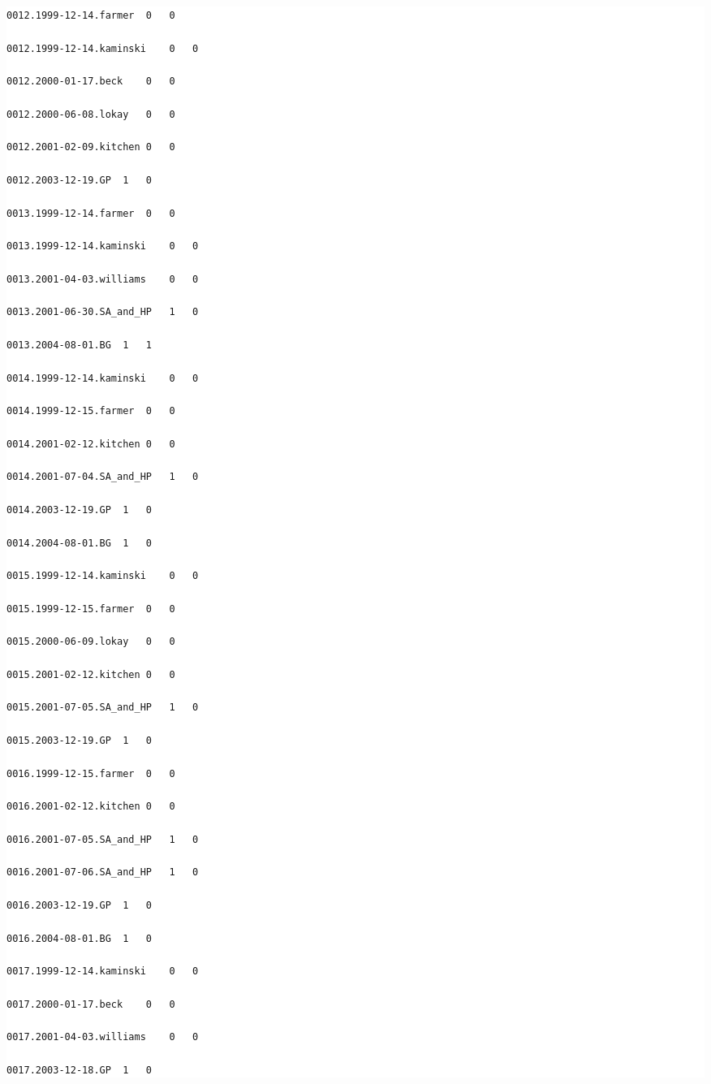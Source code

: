     0012.1999-12-14.farmer	0	0
    
    0012.1999-12-14.kaminski	0	0
    
    0012.2000-01-17.beck	0	0
    
    0012.2000-06-08.lokay	0	0
    
    0012.2001-02-09.kitchen	0	0
    
    0012.2003-12-19.GP	1	0
    
    0013.1999-12-14.farmer	0	0
    
    0013.1999-12-14.kaminski	0	0
    
    0013.2001-04-03.williams	0	0
    
    0013.2001-06-30.SA_and_HP	1	0
    
    0013.2004-08-01.BG	1	1
    
    0014.1999-12-14.kaminski	0	0
    
    0014.1999-12-15.farmer	0	0
    
    0014.2001-02-12.kitchen	0	0
    
    0014.2001-07-04.SA_and_HP	1	0
    
    0014.2003-12-19.GP	1	0
    
    0014.2004-08-01.BG	1	0
    
    0015.1999-12-14.kaminski	0	0
    
    0015.1999-12-15.farmer	0	0
    
    0015.2000-06-09.lokay	0	0
    
    0015.2001-02-12.kitchen	0	0
    
    0015.2001-07-05.SA_and_HP	1	0
    
    0015.2003-12-19.GP	1	0
    
    0016.1999-12-15.farmer	0	0
    
    0016.2001-02-12.kitchen	0	0
    
    0016.2001-07-05.SA_and_HP	1	0
    
    0016.2001-07-06.SA_and_HP	1	0
    
    0016.2003-12-19.GP	1	0
    
    0016.2004-08-01.BG	1	0
    
    0017.1999-12-14.kaminski	0	0
    
    0017.2000-01-17.beck	0	0
    
    0017.2001-04-03.williams	0	0
    
    0017.2003-12-18.GP	1	0
    